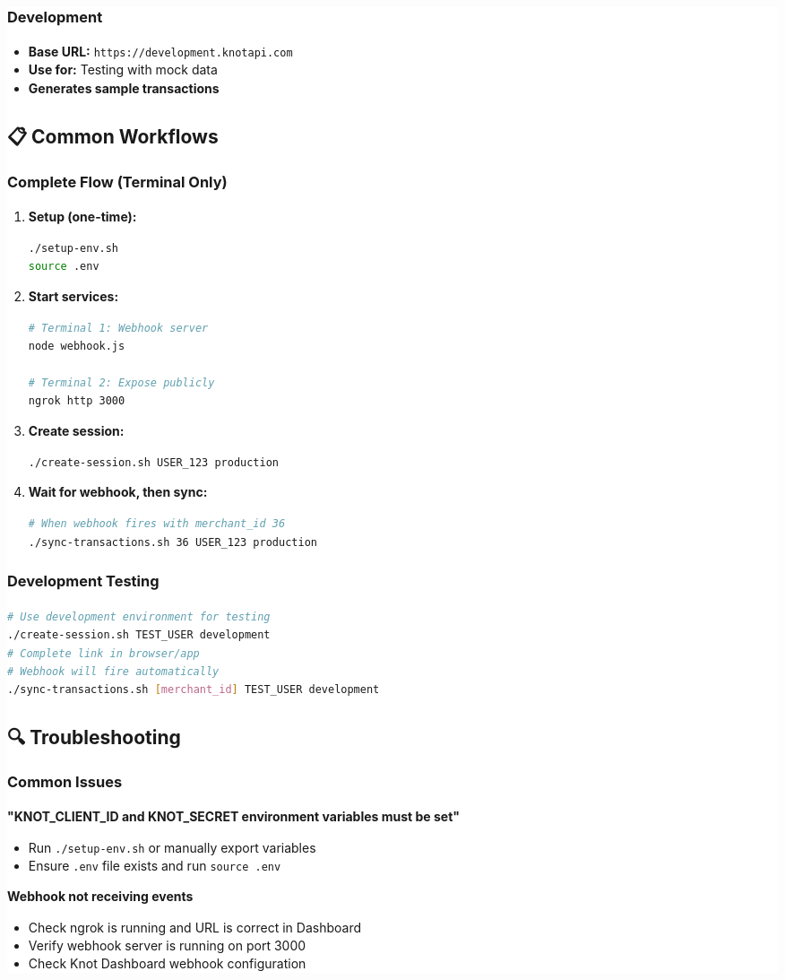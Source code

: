 ### Development
- **Base URL:** `https://development.knotapi.com`
- **Use for:** Testing with mock data
- **Generates sample transactions**

## 📋 Common Workflows

### Complete Flow (Terminal Only)
1. **Setup (one-time):**
   ```bash
   ./setup-env.sh
   source .env
   ```

2. **Start services:**
   ```bash
   # Terminal 1: Webhook server
   node webhook.js
   
   # Terminal 2: Expose publicly
   ngrok http 3000
   ```

3. **Create session:**
   ```bash
   ./create-session.sh USER_123 production
   ```

4. **Wait for webhook, then sync:**
   ```bash
   # When webhook fires with merchant_id 36
   ./sync-transactions.sh 36 USER_123 production
   ```

### Development Testing
```bash
# Use development environment for testing
./create-session.sh TEST_USER development
# Complete link in browser/app
# Webhook will fire automatically
./sync-transactions.sh [merchant_id] TEST_USER development
```

## 🔍 Troubleshooting

### Common Issues

**"KNOT_CLIENT_ID and KNOT_SECRET environment variables must be set"**
- Run `./setup-env.sh` or manually export variables
- Ensure `.env` file exists and run `source .env`

**Webhook not receiving events**
- Check ngrok is running and URL is correct in Dashboard
- Verify webhook server is running on port 3000
- Check Knot Dashboard webhook configuration

